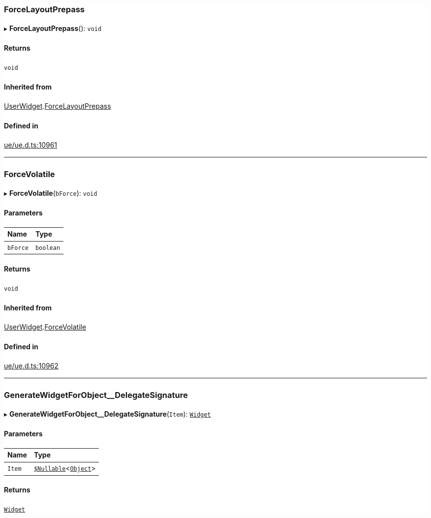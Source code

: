 ### ForceLayoutPrepass

▸ **ForceLayoutPrepass**(): `void`

#### Returns

`void`

#### Inherited from

[UserWidget](ue_ue.UserWidget.md).[ForceLayoutPrepass](ue_ue.UserWidget.md#forcelayoutprepass)

#### Defined in

[ue/ue.d.ts:10961](https://github.com/YugMetaverse/yug_typings/blob/25cad34/ue/ue.d.ts#L10961)

___

### ForceVolatile

▸ **ForceVolatile**(`bForce`): `void`

#### Parameters

| Name | Type |
| :------ | :------ |
| `bForce` | `boolean` |

#### Returns

`void`

#### Inherited from

[UserWidget](ue_ue.UserWidget.md).[ForceVolatile](ue_ue.UserWidget.md#forcevolatile)

#### Defined in

[ue/ue.d.ts:10962](https://github.com/YugMetaverse/yug_typings/blob/25cad34/ue/ue.d.ts#L10962)

___

### GenerateWidgetForObject\_\_DelegateSignature

▸ **GenerateWidgetForObject__DelegateSignature**(`Item`): [`Widget`](ue_ue.Widget.md)

#### Parameters

| Name | Type |
| :------ | :------ |
| `Item` | [`$Nullable`](../modules/puerts.md#$nullable)<[`Object`](ue_ue.Object.md)\> |

#### Returns

[`Widget`](ue_ue.Widget.md)

